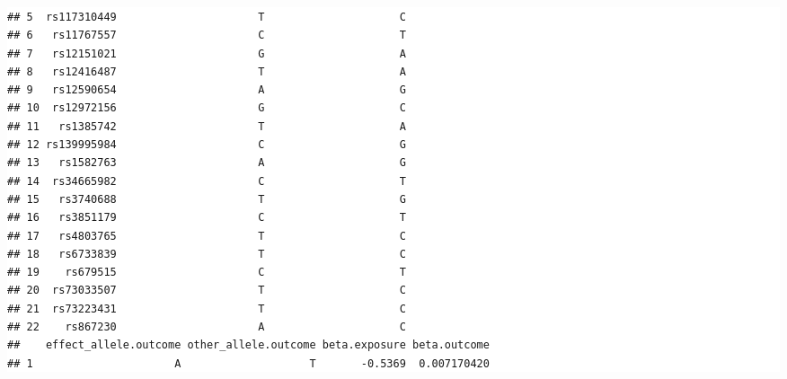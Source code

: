     ## 5  rs117310449                      T                     C
    ## 6   rs11767557                      C                     T
    ## 7   rs12151021                      G                     A
    ## 8   rs12416487                      T                     A
    ## 9   rs12590654                      A                     G
    ## 10  rs12972156                      G                     C
    ## 11   rs1385742                      T                     A
    ## 12 rs139995984                      C                     G
    ## 13   rs1582763                      A                     G
    ## 14  rs34665982                      C                     T
    ## 15   rs3740688                      T                     G
    ## 16   rs3851179                      C                     T
    ## 17   rs4803765                      T                     C
    ## 18   rs6733839                      T                     C
    ## 19    rs679515                      C                     T
    ## 20  rs73033507                      T                     C
    ## 21  rs73223431                      T                     C
    ## 22    rs867230                      A                     C
    ##    effect_allele.outcome other_allele.outcome beta.exposure beta.outcome
    ## 1                      A                    T       -0.5369  0.007170420